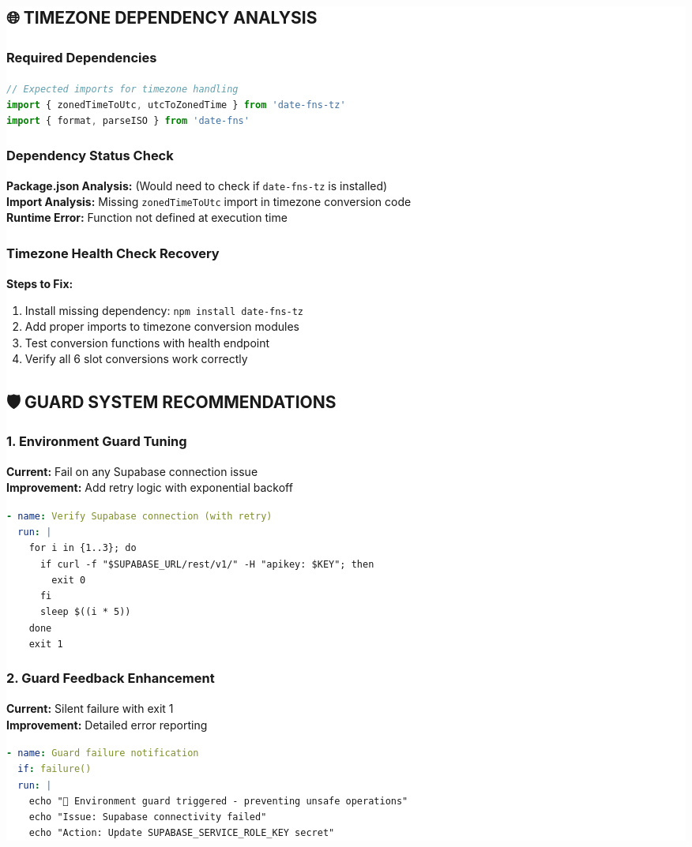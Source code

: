 ## 🌐 TIMEZONE DEPENDENCY ANALYSIS

### Required Dependencies
```typescript
// Expected imports for timezone handling
import { zonedTimeToUtc, utcToZonedTime } from 'date-fns-tz'
import { format, parseISO } from 'date-fns'
```

### Dependency Status Check
**Package.json Analysis:** (Would need to check if `date-fns-tz` is installed)  
**Import Analysis:** Missing `zonedTimeToUtc` import in timezone conversion code  
**Runtime Error:** Function not defined at execution time

### Timezone Health Check Recovery
**Steps to Fix:**
1. Install missing dependency: `npm install date-fns-tz`
2. Add proper imports to timezone conversion modules
3. Test conversion functions with health endpoint
4. Verify all 6 slot conversions work correctly

## 🛡️ GUARD SYSTEM RECOMMENDATIONS

### 1. Environment Guard Tuning
**Current:** Fail on any Supabase connection issue  
**Improvement:** Add retry logic with exponential backoff
```yaml
- name: Verify Supabase connection (with retry)
  run: |
    for i in {1..3}; do
      if curl -f "$SUPABASE_URL/rest/v1/" -H "apikey: $KEY"; then
        exit 0
      fi
      sleep $((i * 5))
    done
    exit 1
```

### 2. Guard Feedback Enhancement
**Current:** Silent failure with exit 1  
**Improvement:** Detailed error reporting
```yaml
- name: Guard failure notification
  if: failure()
  run: |
    echo "🚨 Environment guard triggered - preventing unsafe operations"
    echo "Issue: Supabase connectivity failed"
    echo "Action: Update SUPABASE_SERVICE_ROLE_KEY secret"
```

